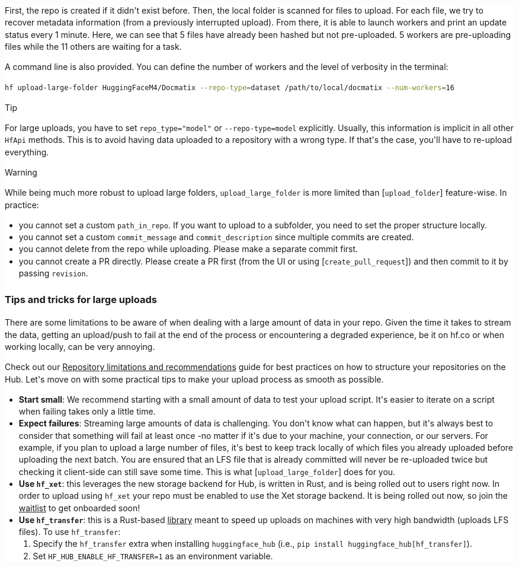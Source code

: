 First, the repo is created if it didn't exist before. Then, the local folder is scanned for files to upload. For each file, we try to recover metadata information (from a previously interrupted upload). From there, it is able to launch workers and print an update status every 1 minute. Here, we can see that 5 files have already been hashed but not pre-uploaded. 5 workers are pre-uploading files while the 11 others are waiting for a task.

A command line is also provided. You can define the number of workers and the level of verbosity in the terminal:

```sh
hf upload-large-folder HuggingFaceM4/Docmatix --repo-type=dataset /path/to/local/docmatix --num-workers=16
```

> [!TIP]
> For large uploads, you have to set `repo_type="model"` or `--repo-type=model` explicitly. Usually, this information is implicit in all other `HfApi` methods. This is to avoid having data uploaded to a repository with a wrong type. If that's the case, you'll have to re-upload everything.

> [!WARNING]
> While being much more robust to upload large folders, `upload_large_folder` is more limited than [`upload_folder`] feature-wise. In practice:
> - you cannot set a custom `path_in_repo`. If you want to upload to a subfolder, you need to set the proper structure locally.
> - you cannot set a custom `commit_message` and `commit_description` since multiple commits are created.
> - you cannot delete from the repo while uploading. Please make a separate commit first.
> - you cannot create a PR directly. Please create a PR first (from the UI or using [`create_pull_request`]) and then commit to it by passing `revision`.

### Tips and tricks for large uploads

There are some limitations to be aware of when dealing with a large amount of data in your repo. Given the time it takes to stream the data, getting an upload/push to fail at the end of the process or encountering a degraded experience, be it on hf.co or when working locally, can be very annoying.

Check out our [Repository limitations and recommendations](https://huggingface.co/docs/hub/repositories-recommendations) guide for best practices on how to structure your repositories on the Hub. Let's move on with some practical tips to make your upload process as smooth as possible.

- **Start small**: We recommend starting with a small amount of data to test your upload script. It's easier to iterate on a script when failing takes only a little time.
- **Expect failures**: Streaming large amounts of data is challenging. You don't know what can happen, but it's always best to consider that something will fail at least once -no matter if it's due to your machine, your connection, or our servers. For example, if you plan to upload a large number of files, it's best to keep track locally of which files you already uploaded before uploading the next batch. You are ensured that an LFS file that is already committed will never be re-uploaded twice but checking it client-side can still save some time. This is what [`upload_large_folder`] does for you.
- **Use `hf_xet`**: this leverages the new storage backend for Hub, is written in Rust, and is being rolled out to users right now. In order to upload using `hf_xet` your repo must be enabled to use the Xet storage backend. It is being rolled out now, so join the [waitlist](https://huggingface.co/join/xet) to get onboarded soon!
- **Use `hf_transfer`**: this is a Rust-based [library](https://github.com/huggingface/hf_transfer) meant to speed up uploads on machines with very high bandwidth (uploads LFS files). To use `hf_transfer`:
    1. Specify the `hf_transfer` extra when installing `huggingface_hub`
       (i.e., `pip install huggingface_hub[hf_transfer]`).
    2. Set `HF_HUB_ENABLE_HF_TRANSFER=1` as an environment variable.

